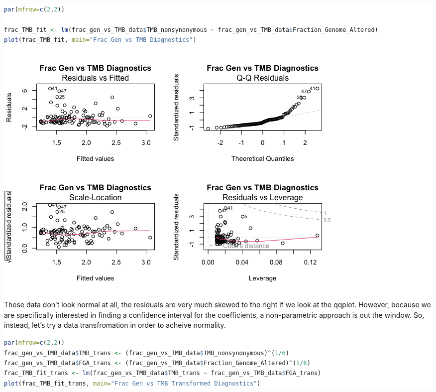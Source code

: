 ``` r
par(mfrow=c(2,2))

frac_TMB_fit <- lm(frac_gen_vs_TMB_data$TMB_nonsynonymous ~ frac_gen_vs_TMB_data$Fraction_Genome_Altered)
plot(frac_TMB_fit, main="Frac Gen vs TMB Diagnostics")
```

![](mt1_files/figure-gfm/unnamed-chunk-23-1.png)

These data don’t look normal at all, the residuals are very much skewed
to the right if we look at the qqplot. However, because we are
specifically interested in finding a confidence interval for the
coefficients, a non-parametric approach is out the window. So, instead,
let’s try a data transfromation in order to acheive normality.

``` r
par(mfrow=c(2,2))
frac_gen_vs_TMB_data$TMB_trans <- (frac_gen_vs_TMB_data$TMB_nonsynonymous)^(1/6)
frac_gen_vs_TMB_data$FGA_trans <- (frac_gen_vs_TMB_data$Fraction_Genome_Altered)^(1/6)
frac_TMB_fit_trans <- lm(frac_gen_vs_TMB_data$TMB_trans ~ frac_gen_vs_TMB_data$FGA_trans)
plot(frac_TMB_fit_trans, main="Frac Gen vs TMB Transformed Diagnostics")
```
